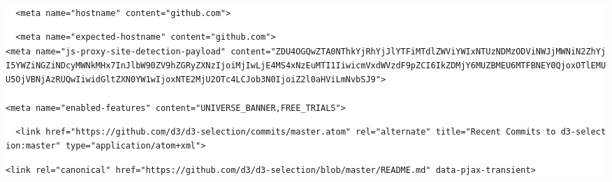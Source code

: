 <meta content="collector.githubapp.com" name="octolytics-host" /><meta content="github" name="octolytics-app-id" /><meta content="https://collector.githubapp.com/github-external/browser_event" name="octolytics-event-url" /><meta content="FC26:1FA0E:11A4F4B:199D1E9:5A603ED0" name="octolytics-dimension-request_id" /><meta content="sea" name="octolytics-dimension-region_edge" /><meta content="iad" name="octolytics-dimension-region_render" /><meta content="16659379" name="octolytics-actor-id" /><meta content="xswei" name="octolytics-actor-login" /><meta content="72a8b786cd27412ba348c71058cf2aed3e8f8772266e5c157980395250fb923d" name="octolytics-actor-hash" />
<meta content="/&lt;user-name&gt;/&lt;repo-name&gt;/blob/show" data-pjax-transient="true" name="analytics-location" />




  <meta class="js-ga-set" name="dimension1" content="Logged In">


  

      <meta name="hostname" content="github.com">
  <meta name="user-login" content="xswei">

      <meta name="expected-hostname" content="github.com">
    <meta name="js-proxy-site-detection-payload" content="ZDU4OGQwZTA0NThkYjRhYjJlYTFiMTdlZWViYWIxNTUzNDMzODViNWJjMWNiN2ZhYjI5YWZiNGZiNDcyMWNkMHx7InJlbW90ZV9hZGRyZXNzIjoiMjIwLjE4MS4xNzEuMTI1IiwicmVxdWVzdF9pZCI6IkZDMjY6MUZBMEU6MTFBNEY0QjoxOTlEMUU5OjVBNjAzRUQwIiwidGltZXN0YW1wIjoxNTE2MjU2OTc4LCJob3N0IjoiZ2l0aHViLmNvbSJ9">

    <meta name="enabled-features" content="UNIVERSE_BANNER,FREE_TRIALS">

  <meta name="html-safe-nonce" content="95ac36701972faaa3306c820d3f61fe703aeac54">

  <meta http-equiv="x-pjax-version" content="c0275ff3857f879afa7c0ef3fbc951b4">
  

      <link href="https://github.com/d3/d3-selection/commits/master.atom" rel="alternate" title="Recent Commits to d3-selection:master" type="application/atom+xml">

  <meta name="description" content="d3-selection - Transform the DOM by selecting elements and joining to data.">
  <meta name="go-import" content="github.com/d3/d3-selection git https://github.com/d3/d3-selection.git">

  <meta content="1562726" name="octolytics-dimension-user_id" /><meta content="d3" name="octolytics-dimension-user_login" /><meta content="35446456" name="octolytics-dimension-repository_id" /><meta content="d3/d3-selection" name="octolytics-dimension-repository_nwo" /><meta content="true" name="octolytics-dimension-repository_public" /><meta content="false" name="octolytics-dimension-repository_is_fork" /><meta content="35446456" name="octolytics-dimension-repository_network_root_id" /><meta content="d3/d3-selection" name="octolytics-dimension-repository_network_root_nwo" /><meta content="false" name="octolytics-dimension-repository_explore_github_marketplace_ci_cta_shown" />


    <link rel="canonical" href="https://github.com/d3/d3-selection/blob/master/README.md" data-pjax-transient>


  <meta name="browser-stats-url" content="https://api.github.com/_private/browser/stats">

  <meta name="browser-errors-url" content="https://api.github.com/_private/browser/errors">

  <link rel="mask-icon" href="https://assets-cdn.github.com/pinned-octocat.svg" color="#000000">
  <link rel="icon" type="image/x-icon" class="js-site-favicon" href="https://assets-cdn.github.com/favicon.ico">
